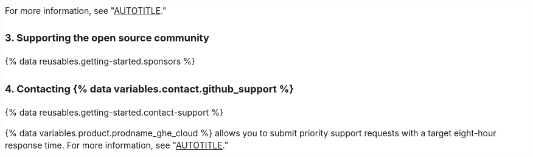 For more information, see "[AUTOTITLE](/get-started/quickstart/git-and-github-learning-resources)."

### 3. Supporting the open source community

{% data reusables.getting-started.sponsors %}

### 4. Contacting {% data variables.contact.github_support %}

{% data reusables.getting-started.contact-support %}

{% data variables.product.prodname_ghe_cloud %} allows you to submit priority support requests with a target eight-hour response time. For more information, see "[AUTOTITLE](/support/learning-about-github-support/about-github-support)."
